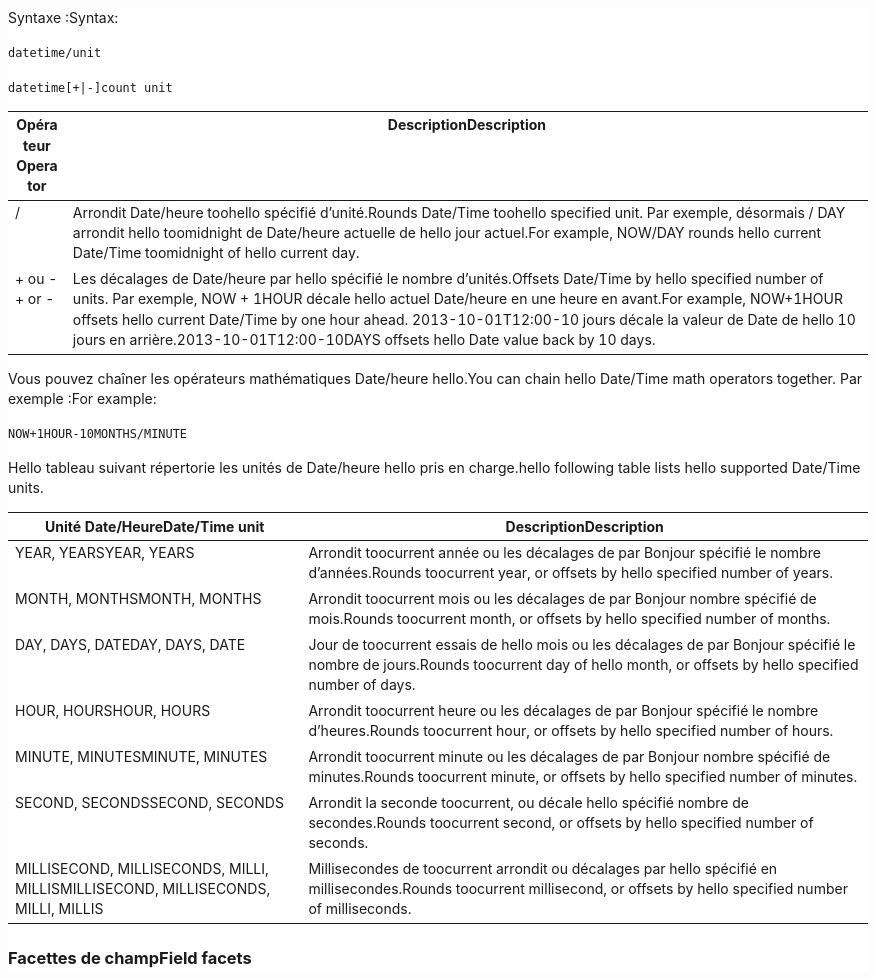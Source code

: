 <span data-ttu-id="31d3f-151">Syntaxe :</span><span class="sxs-lookup"><span data-stu-id="31d3f-151">Syntax:</span></span>

```
datetime/unit
```

```
datetime[+|-]count unit
```

| <span data-ttu-id="31d3f-152">Opérateur </span><span class="sxs-lookup"><span data-stu-id="31d3f-152">Operator</span></span> | <span data-ttu-id="31d3f-153">Description</span><span class="sxs-lookup"><span data-stu-id="31d3f-153">Description</span></span> |
| --- | --- |
| / |<span data-ttu-id="31d3f-154">Arrondit Date/heure toohello spécifié d’unité.</span><span class="sxs-lookup"><span data-stu-id="31d3f-154">Rounds Date/Time toohello specified unit.</span></span> <span data-ttu-id="31d3f-155">Par exemple, désormais / DAY arrondit hello toomidnight de Date/heure actuelle de hello jour actuel.</span><span class="sxs-lookup"><span data-stu-id="31d3f-155">For example, NOW/DAY rounds hello current Date/Time toomidnight of hello current day.</span></span> |
| <span data-ttu-id="31d3f-156">+ ou -</span><span class="sxs-lookup"><span data-stu-id="31d3f-156">+ or -</span></span> |<span data-ttu-id="31d3f-157">Les décalages de Date/heure par hello spécifié le nombre d’unités.</span><span class="sxs-lookup"><span data-stu-id="31d3f-157">Offsets Date/Time by hello specified number of units.</span></span> <span data-ttu-id="31d3f-158">Par exemple, NOW + 1HOUR décale hello actuel Date/heure en une heure en avant.</span><span class="sxs-lookup"><span data-stu-id="31d3f-158">For example, NOW+1HOUR offsets hello current Date/Time by one hour ahead.</span></span> <span data-ttu-id="31d3f-159">2013-10-01T12:00-10 jours décale la valeur de Date de hello 10 jours en arrière.</span><span class="sxs-lookup"><span data-stu-id="31d3f-159">2013-10-01T12:00-10DAYS offsets hello Date value back by 10 days.</span></span> |

<span data-ttu-id="31d3f-160">Vous pouvez chaîner les opérateurs mathématiques Date/heure hello.</span><span class="sxs-lookup"><span data-stu-id="31d3f-160">You can chain hello Date/Time math operators together.</span></span> <span data-ttu-id="31d3f-161">Par exemple :</span><span class="sxs-lookup"><span data-stu-id="31d3f-161">For example:</span></span>

```
NOW+1HOUR-10MONTHS/MINUTE
```

<span data-ttu-id="31d3f-162">Hello tableau suivant répertorie les unités de Date/heure hello pris en charge.</span><span class="sxs-lookup"><span data-stu-id="31d3f-162">hello following table lists hello supported Date/Time units.</span></span>

| <span data-ttu-id="31d3f-163">Unité Date/Heure</span><span class="sxs-lookup"><span data-stu-id="31d3f-163">Date/Time unit</span></span> | <span data-ttu-id="31d3f-164">Description</span><span class="sxs-lookup"><span data-stu-id="31d3f-164">Description</span></span> |
| --- | --- |
| <span data-ttu-id="31d3f-165">YEAR, YEARS</span><span class="sxs-lookup"><span data-stu-id="31d3f-165">YEAR, YEARS</span></span> |<span data-ttu-id="31d3f-166">Arrondit toocurrent année ou les décalages de par Bonjour spécifié le nombre d’années.</span><span class="sxs-lookup"><span data-stu-id="31d3f-166">Rounds toocurrent year, or offsets by hello specified number of years.</span></span> |
| <span data-ttu-id="31d3f-167">MONTH, MONTHS</span><span class="sxs-lookup"><span data-stu-id="31d3f-167">MONTH, MONTHS</span></span> |<span data-ttu-id="31d3f-168">Arrondit toocurrent mois ou les décalages de par Bonjour nombre spécifié de mois.</span><span class="sxs-lookup"><span data-stu-id="31d3f-168">Rounds toocurrent month, or offsets by hello specified number of months.</span></span> |
| <span data-ttu-id="31d3f-169">DAY, DAYS, DATE</span><span class="sxs-lookup"><span data-stu-id="31d3f-169">DAY, DAYS, DATE</span></span> |<span data-ttu-id="31d3f-170">Jour de toocurrent essais de hello mois ou les décalages de par Bonjour spécifié le nombre de jours.</span><span class="sxs-lookup"><span data-stu-id="31d3f-170">Rounds toocurrent day of hello month, or offsets by hello specified number of days.</span></span> |
| <span data-ttu-id="31d3f-171">HOUR, HOURS</span><span class="sxs-lookup"><span data-stu-id="31d3f-171">HOUR, HOURS</span></span> |<span data-ttu-id="31d3f-172">Arrondit toocurrent heure ou les décalages de par Bonjour spécifié le nombre d’heures.</span><span class="sxs-lookup"><span data-stu-id="31d3f-172">Rounds toocurrent hour, or offsets by hello specified number of hours.</span></span> |
| <span data-ttu-id="31d3f-173">MINUTE, MINUTES</span><span class="sxs-lookup"><span data-stu-id="31d3f-173">MINUTE, MINUTES</span></span> |<span data-ttu-id="31d3f-174">Arrondit toocurrent minute ou les décalages de par Bonjour nombre spécifié de minutes.</span><span class="sxs-lookup"><span data-stu-id="31d3f-174">Rounds toocurrent minute, or offsets by hello specified number of minutes.</span></span> |
| <span data-ttu-id="31d3f-175">SECOND, SECONDS</span><span class="sxs-lookup"><span data-stu-id="31d3f-175">SECOND, SECONDS</span></span> |<span data-ttu-id="31d3f-176">Arrondit la seconde toocurrent, ou décale hello spécifié nombre de secondes.</span><span class="sxs-lookup"><span data-stu-id="31d3f-176">Rounds toocurrent second, or offsets by hello specified number of seconds.</span></span> |
| <span data-ttu-id="31d3f-177">MILLISECOND, MILLISECONDS, MILLI, MILLIS</span><span class="sxs-lookup"><span data-stu-id="31d3f-177">MILLISECOND, MILLISECONDS, MILLI, MILLIS</span></span> |<span data-ttu-id="31d3f-178">Millisecondes de toocurrent arrondit ou décalages par hello spécifié en millisecondes.</span><span class="sxs-lookup"><span data-stu-id="31d3f-178">Rounds toocurrent millisecond, or offsets by hello specified number of milliseconds.</span></span> |

### <a name="field-facets"></a><span data-ttu-id="31d3f-179">Facettes de champ</span><span class="sxs-lookup"><span data-stu-id="31d3f-179">Field facets</span></span>